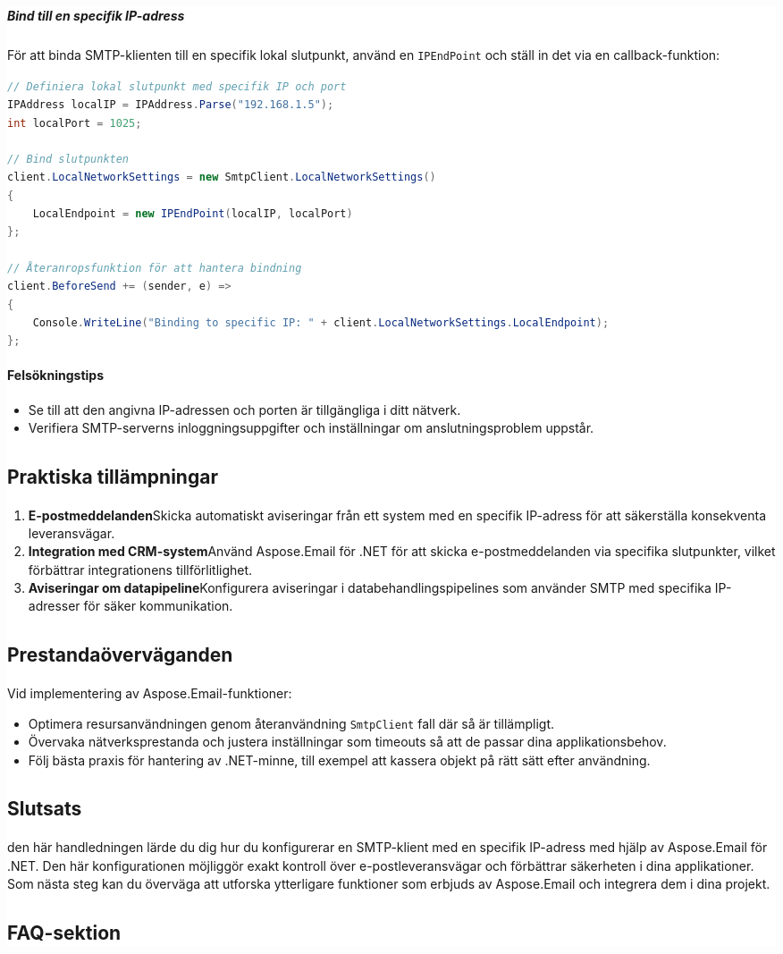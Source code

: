 ##### Bind till en specifik IP-adress
För att binda SMTP-klienten till en specifik lokal slutpunkt, använd en `IPEndPoint` och ställ in det via en callback-funktion:

```csharp
// Definiera lokal slutpunkt med specifik IP och port
IPAddress localIP = IPAddress.Parse("192.168.1.5");
int localPort = 1025;

// Bind slutpunkten
client.LocalNetworkSettings = new SmtpClient.LocalNetworkSettings()
{
    LocalEndpoint = new IPEndPoint(localIP, localPort)
};

// Återanropsfunktion för att hantera bindning
client.BeforeSend += (sender, e) =>
{
    Console.WriteLine("Binding to specific IP: " + client.LocalNetworkSettings.LocalEndpoint);
};
```

#### Felsökningstips
- Se till att den angivna IP-adressen och porten är tillgängliga i ditt nätverk.
- Verifiera SMTP-serverns inloggningsuppgifter och inställningar om anslutningsproblem uppstår.

## Praktiska tillämpningar

1. **E-postmeddelanden**Skicka automatiskt aviseringar från ett system med en specifik IP-adress för att säkerställa konsekventa leveransvägar.
2. **Integration med CRM-system**Använd Aspose.Email för .NET för att skicka e-postmeddelanden via specifika slutpunkter, vilket förbättrar integrationens tillförlitlighet.
3. **Aviseringar om datapipeline**Konfigurera aviseringar i databehandlingspipelines som använder SMTP med specifika IP-adresser för säker kommunikation.

## Prestandaöverväganden

Vid implementering av Aspose.Email-funktioner:
- Optimera resursanvändningen genom återanvändning `SmtpClient` fall där så är tillämpligt.
- Övervaka nätverksprestanda och justera inställningar som timeouts så att de passar dina applikationsbehov.
- Följ bästa praxis för hantering av .NET-minne, till exempel att kassera objekt på rätt sätt efter användning.

## Slutsats

den här handledningen lärde du dig hur du konfigurerar en SMTP-klient med en specifik IP-adress med hjälp av Aspose.Email för .NET. Den här konfigurationen möjliggör exakt kontroll över e-postleveransvägar och förbättrar säkerheten i dina applikationer. Som nästa steg kan du överväga att utforska ytterligare funktioner som erbjuds av Aspose.Email och integrera dem i dina projekt.

## FAQ-sektion
